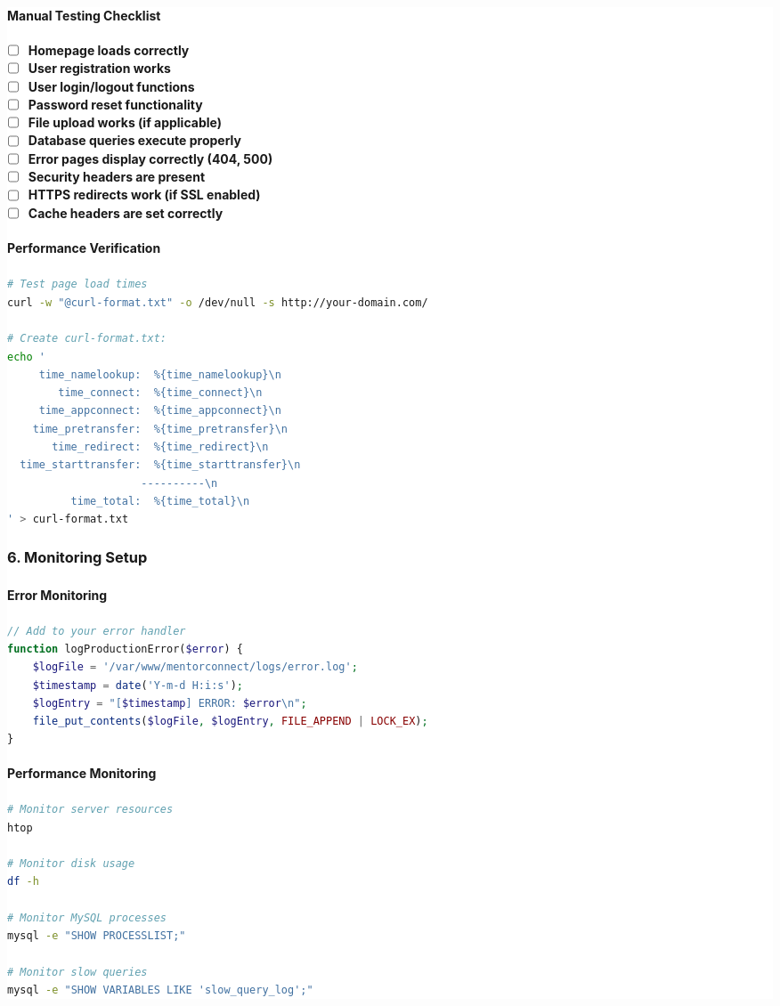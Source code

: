 #### Manual Testing Checklist

- [ ] **Homepage loads correctly**
- [ ] **User registration works**
- [ ] **User login/logout functions**
- [ ] **Password reset functionality**
- [ ] **File upload works (if applicable)**
- [ ] **Database queries execute properly**
- [ ] **Error pages display correctly (404, 500)**
- [ ] **Security headers are present**
- [ ] **HTTPS redirects work (if SSL enabled)**
- [ ] **Cache headers are set correctly**

#### Performance Verification

```bash
# Test page load times
curl -w "@curl-format.txt" -o /dev/null -s http://your-domain.com/

# Create curl-format.txt:
echo '
     time_namelookup:  %{time_namelookup}\n
        time_connect:  %{time_connect}\n
     time_appconnect:  %{time_appconnect}\n
    time_pretransfer:  %{time_pretransfer}\n
       time_redirect:  %{time_redirect}\n
  time_starttransfer:  %{time_starttransfer}\n
                     ----------\n
          time_total:  %{time_total}\n
' > curl-format.txt
```

### 6. Monitoring Setup

#### Error Monitoring
```php
// Add to your error handler
function logProductionError($error) {
    $logFile = '/var/www/mentorconnect/logs/error.log';
    $timestamp = date('Y-m-d H:i:s');
    $logEntry = "[$timestamp] ERROR: $error\n";
    file_put_contents($logFile, $logEntry, FILE_APPEND | LOCK_EX);
}
```

#### Performance Monitoring
```bash
# Monitor server resources
htop

# Monitor disk usage
df -h

# Monitor MySQL processes
mysql -e "SHOW PROCESSLIST;"

# Monitor slow queries
mysql -e "SHOW VARIABLES LIKE 'slow_query_log';"
```
